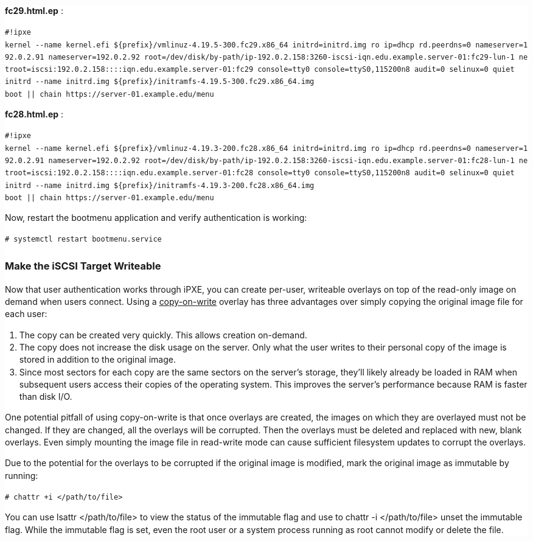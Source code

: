 **fc29.html.ep** :

```
#!ipxe
kernel --name kernel.efi ${prefix}/vmlinuz-4.19.5-300.fc29.x86_64 initrd=initrd.img ro ip=dhcp rd.peerdns=0 nameserver=192.0.2.91 nameserver=192.0.2.92 root=/dev/disk/by-path/ip-192.0.2.158:3260-iscsi-iqn.edu.example.server-01:fc29-lun-1 netroot=iscsi:192.0.2.158::::iqn.edu.example.server-01:fc29 console=tty0 console=ttyS0,115200n8 audit=0 selinux=0 quiet
initrd --name initrd.img ${prefix}/initramfs-4.19.5-300.fc29.x86_64.img
boot || chain https://server-01.example.edu/menu
```

**fc28.html.ep** :

```
#!ipxe
kernel --name kernel.efi ${prefix}/vmlinuz-4.19.3-200.fc28.x86_64 initrd=initrd.img ro ip=dhcp rd.peerdns=0 nameserver=192.0.2.91 nameserver=192.0.2.92 root=/dev/disk/by-path/ip-192.0.2.158:3260-iscsi-iqn.edu.example.server-01:fc28-lun-1 netroot=iscsi:192.0.2.158::::iqn.edu.example.server-01:fc28 console=tty0 console=ttyS0,115200n8 audit=0 selinux=0 quiet
initrd --name initrd.img ${prefix}/initramfs-4.19.3-200.fc28.x86_64.img
boot || chain https://server-01.example.edu/menu
```

Now, restart the bootmenu application and verify authentication is working:

```
# systemctl restart bootmenu.service
```

### Make the iSCSI Target Writeable

Now that user authentication works through iPXE, you can create per-user, writeable overlays on top of the read-only image on demand when users connect. Using a [copy-on-write][2] overlay has three advantages over simply copying the original image file for each user:

  1. The copy can be created very quickly. This allows creation on-demand.
  2. The copy does not increase the disk usage on the server. Only what the user writes to their personal copy of the image is stored in addition to the original image.
  3. Since most sectors for each copy are the same sectors on the server’s storage, they’ll likely already be loaded in RAM when subsequent users access their copies of the operating system. This improves the server’s performance because RAM is faster than disk I/O.



One potential pitfall of using copy-on-write is that once overlays are created, the images on which they are overlayed must not be changed. If they are changed, all the overlays will be corrupted. Then the overlays must be deleted and replaced with new, blank overlays. Even simply mounting the image file in read-write mode can cause sufficient filesystem updates to corrupt the overlays.

Due to the potential for the overlays to be corrupted if the original image is modified, mark the original image as immutable by running:

```
# chattr +i </path/to/file>
```

You can use lsattr </path/to/file> to view the status of the immutable flag and use to chattr -i </path/to/file> unset the immutable flag. While the immutable flag is set, even the root user or a system process running as root cannot modify or delete the file.


[#]: collector: (lujun9972)
[#]: translator: ( )
[#]: reviewer: ( )
[#]: publisher: ( )
[#]: url: ( )
[#]: subject: (How to Build a Netboot Server, Part 4)
[#]: via: (https://fedoramagazine.org/how-to-build-a-netboot-server-part-4/)
[#]: author: (Gregory Bartholomew https://fedoramagazine.org/author/glb/)
[a]: https://fedoramagazine.org/author/glb/
[b]: https://github.com/lujun9972
[1]: http://ipxe.org/crypto
[2]: https://en.wikipedia.org/wiki/Copy-on-write
[3]: https://en.wikipedia.org/wiki/Challenge-Handshake_Authentication_Protocol
[4]: https://en.wikipedia.org/wiki/String_interpolation
[5]: https://en.wikipedia.org/wiki/Standard_streams
[6]: https://fedoramagazine.org/wp-content/uploads/2018/11/netboot-fix-pam_mount-1024x819.png